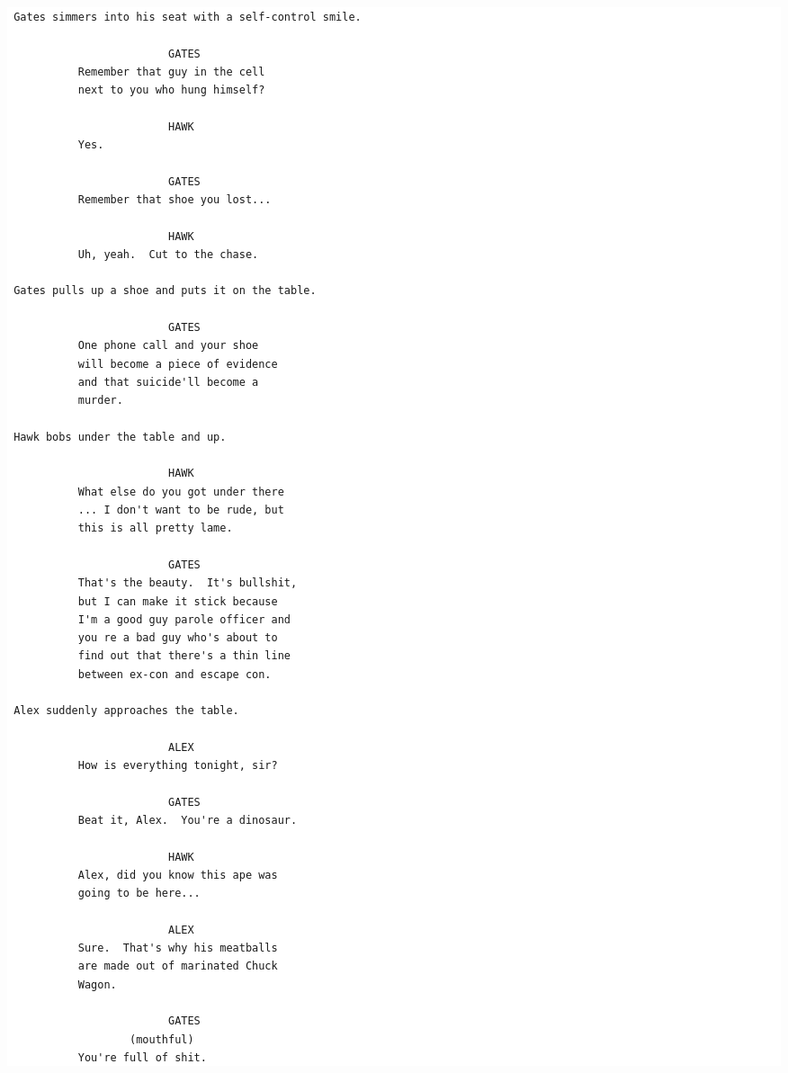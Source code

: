      Gates simmers into his seat with a self-control smile.

                             GATES
               Remember that guy in the cell
               next to you who hung himself?

                             HAWK
               Yes.

                             GATES
               Remember that shoe you lost...

                             HAWK
               Uh, yeah.  Cut to the chase.

     Gates pulls up a shoe and puts it on the table.

                             GATES
               One phone call and your shoe
               will become a piece of evidence
               and that suicide'll become a
               murder.

     Hawk bobs under the table and up.

                             HAWK
               What else do you got under there
               ... I don't want to be rude, but
               this is all pretty lame.

                             GATES
               That's the beauty.  It's bullshit,
               but I can make it stick because
               I'm a good guy parole officer and
               you re a bad guy who's about to
               find out that there's a thin line
               between ex-con and escape con.

     Alex suddenly approaches the table.

                             ALEX
               How is everything tonight, sir?

                             GATES
               Beat it, Alex.  You're a dinosaur.

                             HAWK
               Alex, did you know this ape was
               going to be here...

                             ALEX
               Sure.  That's why his meatballs
               are made out of marinated Chuck
               Wagon.

                             GATES
                       (mouthful)
               You're full of shit.
